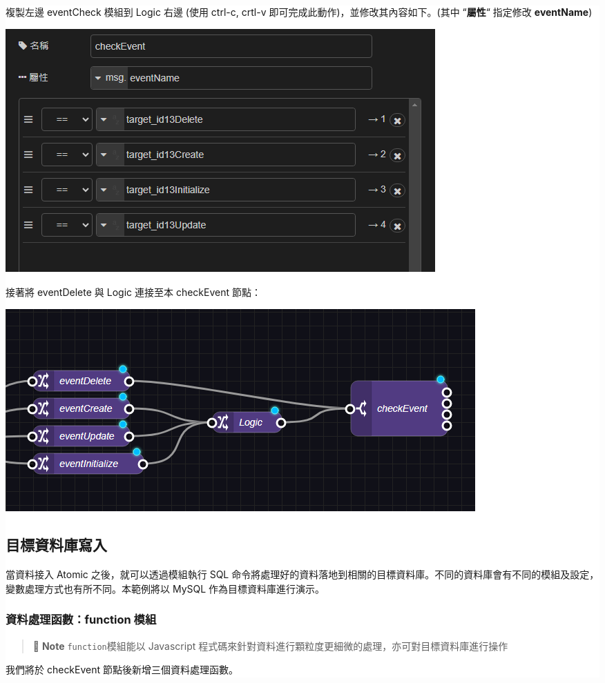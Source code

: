 複製左邊 eventCheck 模組到 Logic 右邊 (使用 ctrl-c, crtl-v 即可完成此動作)，並修改其內容如下。(其中 “**屬性**“ 指定修改 **eventName**)

![image](/img/atomic17.png)

接著將 eventDelete 與 Logic 連接至本 checkEvent 節點：

![image](/img/atomic18.png)

## 目標資料庫寫入

當資料接入 Atomic 之後，就可以透過模組執行 SQL 命令將處理好的資料落地到相關的目標資料庫。不同的資料庫會有不同的模組及設定，變數處理方式也有所不同。本範例將以 MySQL 作為目標資料庫進行演示。


### 資料處理函數：function 模組

> :memo: **Note** `function`模組能以 Javascript 程式碼來針對資料進行顆粒度更細微的處理，亦可對目標資料庫進行操作

我們將於 checkEvent 節點後新增三個資料處理函數。
